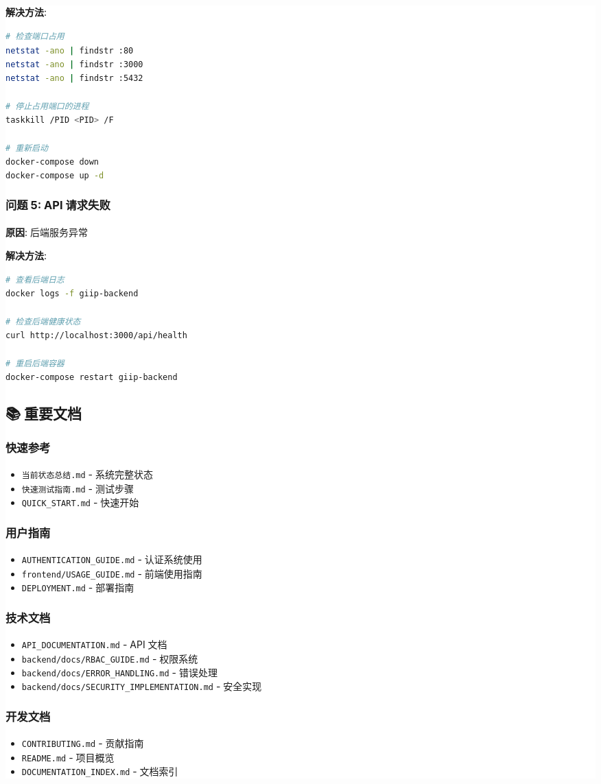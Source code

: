 **解决方法**:
```bash
# 检查端口占用
netstat -ano | findstr :80
netstat -ano | findstr :3000
netstat -ano | findstr :5432

# 停止占用端口的进程
taskkill /PID <PID> /F

# 重新启动
docker-compose down
docker-compose up -d
```

### 问题 5: API 请求失败

**原因**: 后端服务异常

**解决方法**:
```bash
# 查看后端日志
docker logs -f giip-backend

# 检查后端健康状态
curl http://localhost:3000/api/health

# 重启后端容器
docker-compose restart giip-backend
```

## 📚 重要文档

### 快速参考
- `当前状态总结.md` - 系统完整状态
- `快速测试指南.md` - 测试步骤
- `QUICK_START.md` - 快速开始

### 用户指南
- `AUTHENTICATION_GUIDE.md` - 认证系统使用
- `frontend/USAGE_GUIDE.md` - 前端使用指南
- `DEPLOYMENT.md` - 部署指南

### 技术文档
- `API_DOCUMENTATION.md` - API 文档
- `backend/docs/RBAC_GUIDE.md` - 权限系统
- `backend/docs/ERROR_HANDLING.md` - 错误处理
- `backend/docs/SECURITY_IMPLEMENTATION.md` - 安全实现

### 开发文档
- `CONTRIBUTING.md` - 贡献指南
- `README.md` - 项目概览
- `DOCUMENTATION_INDEX.md` - 文档索引
